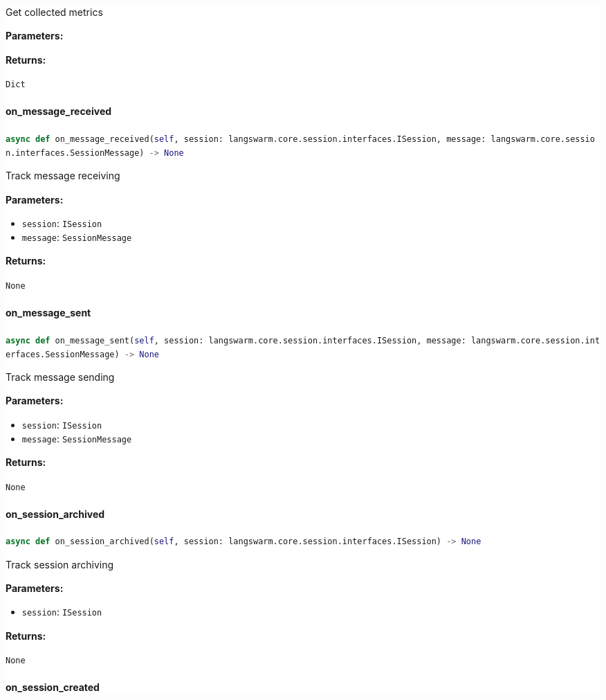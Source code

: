 Get collected metrics

**Parameters:**


**Returns:**

`Dict`

#### on_message_received

```python
async def on_message_received(self, session: langswarm.core.session.interfaces.ISession, message: langswarm.core.session.interfaces.SessionMessage) -> None
```

Track message receiving

**Parameters:**

- `session`: `ISession`
- `message`: `SessionMessage`

**Returns:**

`None`

#### on_message_sent

```python
async def on_message_sent(self, session: langswarm.core.session.interfaces.ISession, message: langswarm.core.session.interfaces.SessionMessage) -> None
```

Track message sending

**Parameters:**

- `session`: `ISession`
- `message`: `SessionMessage`

**Returns:**

`None`

#### on_session_archived

```python
async def on_session_archived(self, session: langswarm.core.session.interfaces.ISession) -> None
```

Track session archiving

**Parameters:**

- `session`: `ISession`

**Returns:**

`None`

#### on_session_created
